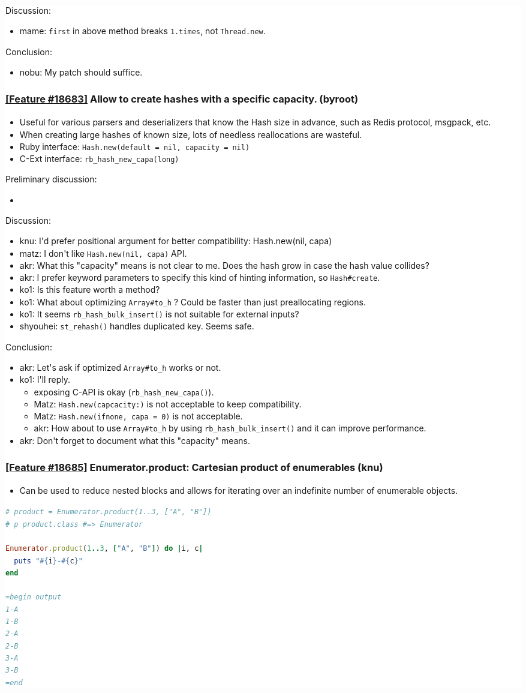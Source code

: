 Discussion:

* mame: `first` in above method breaks `1.times`, not `Thread.new`.

Conclusion:

* nobu: My patch should suffice.


### [[Feature #18683]](https://bugs.ruby-lang.org/issues/18683) Allow to create hashes with a specific capacity. (byroot)

- Useful for various parsers and deserializers that know the Hash size in advance, such as Redis protocol, msgpack, etc.
- When creating large hashes of known size, lots of needless reallocations are wasteful.
- Ruby interface: `Hash.new(default = nil, capacity = nil)`
- C-Ext interface: `rb_hash_new_capa(long)`

Preliminary discussion:

*

Discussion:

* knu: I'd prefer positional argument for better compatibility: Hash.new(nil, capa)
* matz: I don't like `Hash.new(nil, capa)` API.
* akr: What this "capacity" means is not clear to me.  Does the hash grow in case the hash value collides?
* akr: I prefer keyword parameters to specify this kind of hinting information, so `Hash#create`.
* ko1: Is this feature worth a method?
* ko1: What about optimizing `Array#to_h` ?  Could be faster than just preallocating regions.
* ko1: It seems `rb_hash_bulk_insert()` is not suitable for external inputs?
* shyouhei: `st_rehash()` handles duplicated key.  Seems safe.

Conclusion:

* akr:  Let's ask if optimized `Array#to_h` works or not.
* ko1: I'll reply.
    * exposing C-API is okay (`rb_hash_new_capa()`).
    * Matz: `Hash.new(capcacity:)` is not acceptable to keep compatibility.
    * Matz: `Hash.new(ifnone, capa = 0)` is not acceptable.
    * akr: How about to use `Array#to_h` by using `rb_hash_bulk_insert()` and it can improve performance.
* akr: Don't forget to document what this "capacity" means.

### [[Feature #18685]](https://bugs.ruby-lang.org/issues/18685) Enumerator.product: Cartesian product of enumerables (knu)

* Can be used to reduce nested blocks and allows for iterating over an indefinite number of enumerable objects.

```ruby
# product = Enumerator.product(1..3, ["A", "B"])
# p product.class #=> Enumerator

Enumerator.product(1..3, ["A", "B"]) do |i, c|
  puts "#{i}-#{c}"
end

=begin output
1-A
1-B
2-A
2-B
3-A
3-B
=end
```